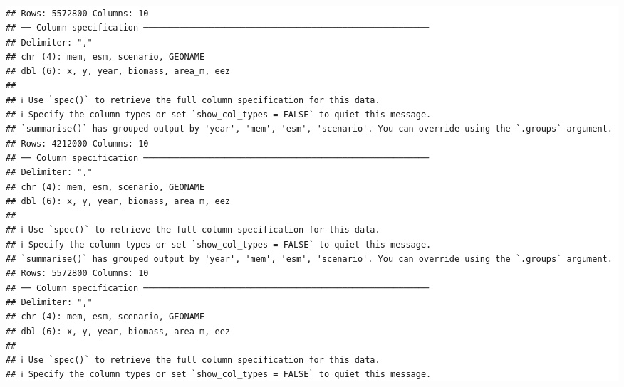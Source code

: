    ## Rows: 5572800 Columns: 10
    ## ── Column specification ────────────────────────────────────────────────────────
    ## Delimiter: ","
    ## chr (4): mem, esm, scenario, GEONAME
    ## dbl (6): x, y, year, biomass, area_m, eez
    ## 
    ## ℹ Use `spec()` to retrieve the full column specification for this data.
    ## ℹ Specify the column types or set `show_col_types = FALSE` to quiet this message.
    ## `summarise()` has grouped output by 'year', 'mem', 'esm', 'scenario'. You can override using the `.groups` argument.
    ## Rows: 4212000 Columns: 10
    ## ── Column specification ────────────────────────────────────────────────────────
    ## Delimiter: ","
    ## chr (4): mem, esm, scenario, GEONAME
    ## dbl (6): x, y, year, biomass, area_m, eez
    ## 
    ## ℹ Use `spec()` to retrieve the full column specification for this data.
    ## ℹ Specify the column types or set `show_col_types = FALSE` to quiet this message.
    ## `summarise()` has grouped output by 'year', 'mem', 'esm', 'scenario'. You can override using the `.groups` argument.
    ## Rows: 5572800 Columns: 10
    ## ── Column specification ────────────────────────────────────────────────────────
    ## Delimiter: ","
    ## chr (4): mem, esm, scenario, GEONAME
    ## dbl (6): x, y, year, biomass, area_m, eez
    ## 
    ## ℹ Use `spec()` to retrieve the full column specification for this data.
    ## ℹ Specify the column types or set `show_col_types = FALSE` to quiet this message.